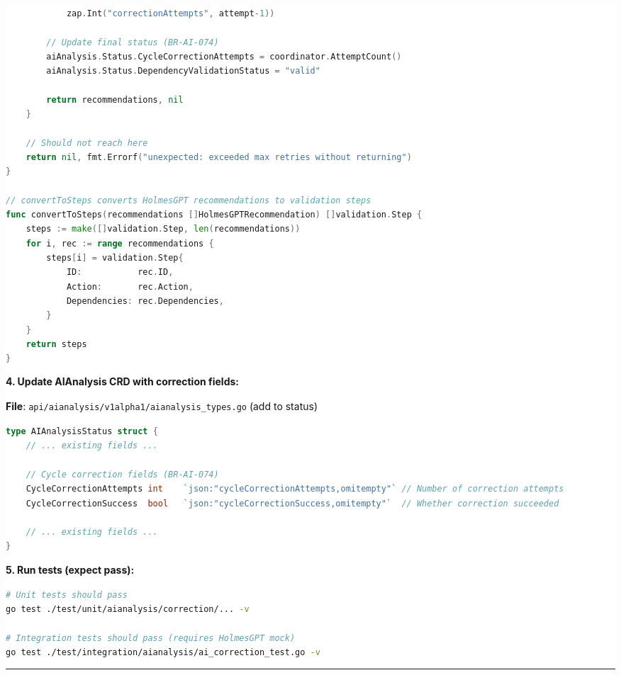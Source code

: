 ```go
			zap.Int("correctionAttempts", attempt-1))

		// Update final status (BR-AI-074)
		aiAnalysis.Status.CycleCorrectionAttempts = coordinator.AttemptCount()
		aiAnalysis.Status.DependencyValidationStatus = "valid"

		return recommendations, nil
	}

	// Should not reach here
	return nil, fmt.Errorf("unexpected: exceeded max retries without returning")
}

// convertToSteps converts HolmesGPT recommendations to validation steps
func convertToSteps(recommendations []HolmesGPTRecommendation) []validation.Step {
	steps := make([]validation.Step, len(recommendations))
	for i, rec := range recommendations {
		steps[i] = validation.Step{
			ID:           rec.ID,
			Action:       rec.Action,
			Dependencies: rec.Dependencies,
		}
	}
	return steps
}
```

**4. Update AIAnalysis CRD with correction fields:**

**File**: `api/aianalysis/v1alpha1/aianalysis_types.go` (add to status)
```go
type AIAnalysisStatus struct {
	// ... existing fields ...

	// Cycle correction fields (BR-AI-074)
	CycleCorrectionAttempts int    `json:"cycleCorrectionAttempts,omitempty"` // Number of correction attempts
	CycleCorrectionSuccess  bool   `json:"cycleCorrectionSuccess,omitempty"`  // Whether correction succeeded

	// ... existing fields ...
}
```

**5. Run tests (expect pass):**
```bash
# Unit tests should pass
go test ./test/unit/aianalysis/correction/... -v

# Integration tests should pass (requires HolmesGPT mock)
go test ./test/integration/aianalysis/ai_correction_test.go -v
```

---